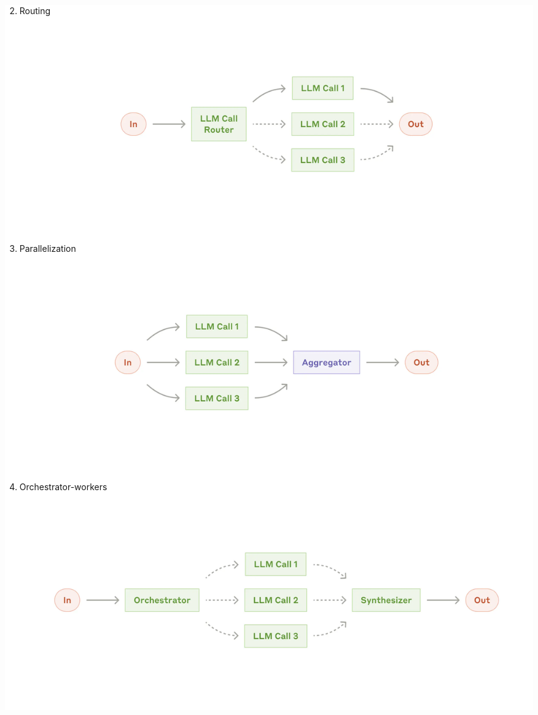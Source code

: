 2. Routing
![alt text](image-2.png)

3. Parallelization
![alt text](image-3.png)

4. Orchestrator-workers
![alt text](image-4.png)
